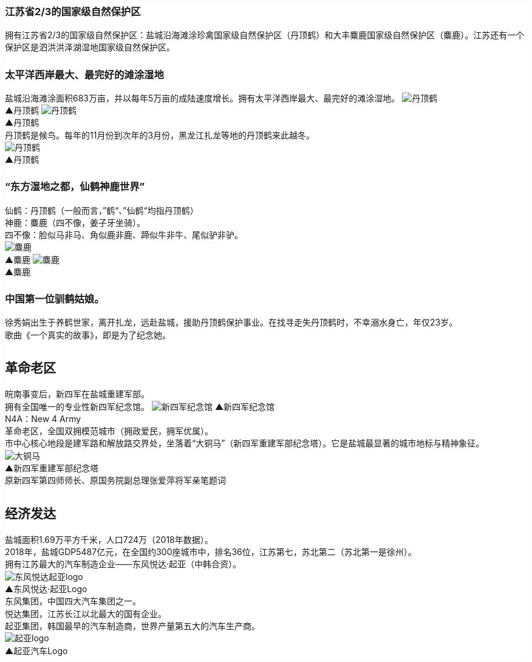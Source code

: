### 江苏省2/3的国家级自然保护区
拥有江苏省2/3的国家级自然保护区：盐城沿海滩涂珍禽国家级自然保护区（丹顶鹤）和大丰麋鹿国家级自然保护区（麋鹿）。江苏还有一个保护区是泗洪洪泽湖湿地国家级自然保护区。 

### 太平洋西岸最大、最完好的滩涂湿地
盐城沿海滩涂面积683万亩，并以每年5万亩的成陆速度增长。拥有太平洋西岸最大、最完好的滩涂湿地。 
![丹顶鹤](【盐城】一个让人打开心扉的地方/丹顶鹤3.jpg)  
▲丹顶鹤 
![丹顶鹤](【盐城】一个让人打开心扉的地方/丹顶鹤13.jpg)  
▲丹顶鹤   
丹顶鹤是候鸟。每年的11月份到次年的3月份，黑龙江扎龙等地的丹顶鹤来此越冬。     
![丹顶鹤](【盐城】一个让人打开心扉的地方/丹顶鹤4.jpg)  
▲丹顶鹤   

### “东方湿地之都，仙鹤神鹿世界” 
仙鹤：丹顶鹤（一般而言，”鹤“、”仙鹤“均指丹顶鹤）   
神鹿：麋鹿（四不像，姜子牙坐骑）。   
四不像：脸似马非马、角似鹿非鹿、蹄似牛非牛、尾似驴非驴。   
![麋鹿](【盐城】一个让人打开心扉的地方/麋鹿1.jpg)  
▲麋鹿 
![麋鹿](【盐城】一个让人打开心扉的地方/麋鹿2.jpg)  
▲麋鹿 
### 中国第一位驯鹤姑娘。
徐秀娟出生于养鹤世家，离开扎龙，远赴盐城，援助丹顶鹤保护事业。在找寻走失丹顶鹤时，不幸溺水身亡，年仅23岁。  
歌曲《一个真实的故事》，即是为了纪念她。  

## 革命老区
皖南事变后，新四军在盐城重建军部。  
拥有全国唯一的专业性新四军纪念馆。
![新四军纪念馆](【盐城】一个让人打开心扉的地方/新四军纪念馆.jpg) 
▲新四军纪念馆  
N4A：New 4 Army  
革命老区，全国双拥模范城市（拥政爱民，拥军优属）。  
市中心核心地段是建军路和解放路交界处，坐落着“大铜马”（新四军重建军部纪念塔）。它是盐城最显著的城市地标与精神象征。  
![大铜马](【盐城】一个让人打开心扉的地方/大铜马.jpg)   
▲新四军重建军部纪念塔    
原新四军第四师师长、原国务院副总理张爱萍将军亲笔题词

## 经济发达
盐城面积1.69万平方千米，人口724万（2018年数据）。  
2018年，盐城GDP5487亿元，在全国约300座城市中，排名36位，江苏第七，苏北第二（苏北第一是徐州）。  
拥有江苏最大的汽车制造企业——东风悦达·起亚（中韩合资）。  
![东风悦达起亚logo](【盐城】一个让人打开心扉的地方/东风悦达起亚logo.png)   
▲东风悦达·起亚Logo  
东风集团，中国四大汽车集团之一。  
悦达集团，江苏长江以北最大的国有企业。  
起亚集团，韩国最早的汽车制造商，世界产量第五大的汽车生产商。  
![起亚logo](【盐城】一个让人打开心扉的地方/起亚logo.jpg)   
▲起亚汽车Logo  

